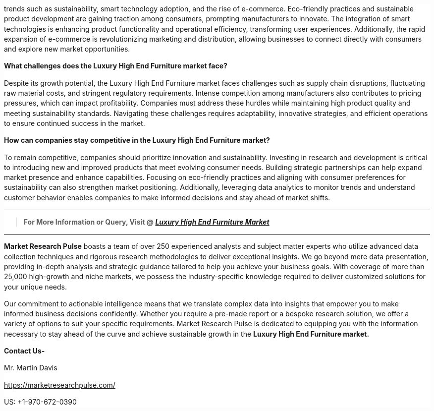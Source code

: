 trends such as sustainability, smart technology adoption, and the rise of e-commerce. Eco-friendly practices and sustainable product development are gaining traction among consumers, prompting manufacturers to innovate. The integration of smart technologies is enhancing product functionality and operational efficiency, transforming user experiences. Additionally, the rapid expansion of e-commerce is revolutionizing marketing and distribution, allowing businesses to connect directly with consumers and explore new market opportunities.</p><p><strong>What challenges does the Luxury High End Furniture market face?</strong></p><p>Despite its growth potential, the Luxury High End Furniture market faces challenges such as supply chain disruptions, fluctuating raw material costs, and stringent regulatory requirements. Intense competition among manufacturers also contributes to pricing pressures, which can impact profitability. Companies must address these hurdles while maintaining high product quality and meeting sustainability standards. Navigating these challenges requires adaptability, innovative strategies, and efficient operations to ensure continued success in the market.</p><p><strong>How can companies stay competitive in the Luxury High End Furniture market?</strong></p><p>To remain competitive, companies should prioritize innovation and sustainability. Investing in research and development is critical to introducing new and improved products that meet evolving consumer needs. Building strategic partnerships can help expand market presence and enhance capabilities. Focusing on eco-friendly practices and aligning with consumer preferences for sustainability can also strengthen market positioning. Additionally, leveraging data analytics to monitor trends and understand customer behavior enables companies to make informed decisions and stay ahead of market shifts.</p><hr /><blockquote><p><strong>For More Information or Query, Visit @&nbsp;<em><a href="https://marketresearchpulse.com/report/57180/luxury-high-end-furniture-market?utm_source=Linkedin&utm_medium=0111">Luxury High End Furniture Market</a></em></strong></p></blockquote><hr /><p><strong>Market Research Pulse</strong> boasts a team of over 250 experienced analysts and subject matter experts who utilize advanced data collection techniques and rigorous research methodologies to deliver exceptional insights. We go beyond mere data presentation, providing in-depth analysis and strategic guidance tailored to help you achieve your business goals. With coverage of more than 25,000 high-growth and niche markets, we possess the industry-specific knowledge required to deliver customized solutions for your unique needs.</p><p>Our commitment to actionable intelligence means that we translate complex data into insights that empower you to make informed business decisions confidently. Whether you require a pre-made report or a bespoke research solution, we offer a variety of options to suit your specific requirements. Market Research Pulse is dedicated to equipping you with the information necessary to stay ahead of the curve and achieve sustainable growth in the <strong>Luxury High End Furniture market.</strong></p><p><strong>Contact Us-</strong></p><p>Mr. Martin Davis</p><p>https://marketresearchpulse.com/</p><p>US: +1-970-672-0390</p>
